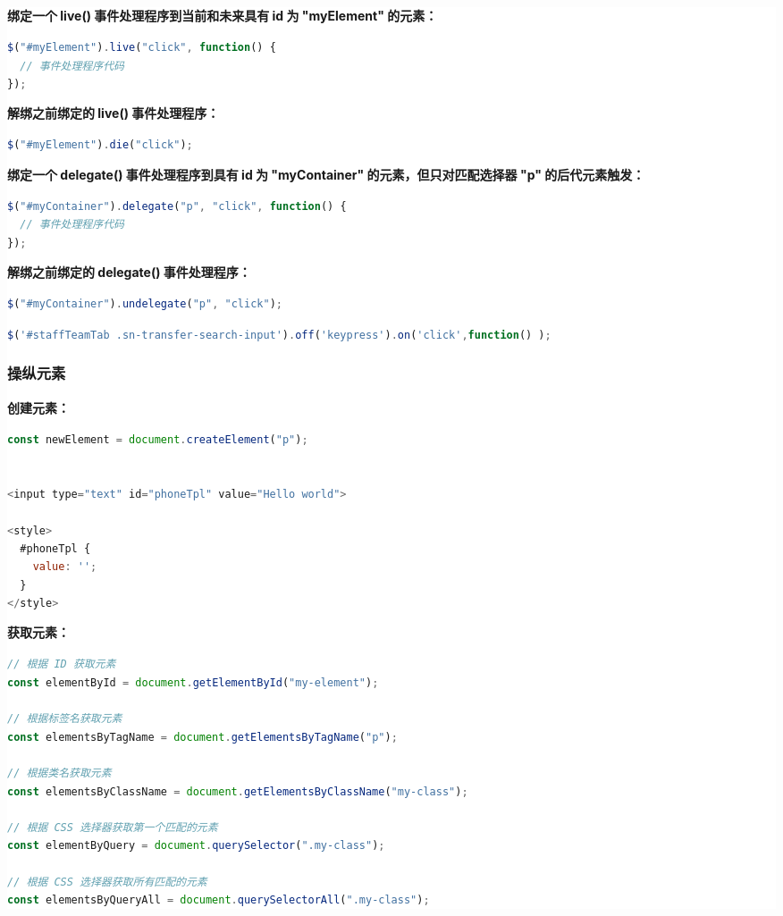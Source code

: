 **绑定一个 live() 事件处理程序到当前和未来具有 id 为 "myElement" 的元素：**

```javascript
$("#myElement").live("click", function() {
  // 事件处理程序代码
});
```

**解绑之前绑定的 live() 事件处理程序：**

```javascript
$("#myElement").die("click");
```

**绑定一个 delegate() 事件处理程序到具有 id 为 "myContainer" 的元素，但只对匹配选择器 "p" 的后代元素触发：**

```javascript
$("#myContainer").delegate("p", "click", function() {
  // 事件处理程序代码
});
```

**解绑之前绑定的 delegate() 事件处理程序：**

```javascript
$("#myContainer").undelegate("p", "click");
```



```js
$('#staffTeamTab .sn-transfer-search-input').off('keypress').on('click',function() );
```



### 操纵元素

**创建元素：**

```js
const newElement = document.createElement("p");


<input type="text" id="phoneTpl" value="Hello world">

<style>
  #phoneTpl {
    value: '';
  }
</style>

```

**获取元素：**

```js
// 根据 ID 获取元素
const elementById = document.getElementById("my-element");

// 根据标签名获取元素
const elementsByTagName = document.getElementsByTagName("p");

// 根据类名获取元素
const elementsByClassName = document.getElementsByClassName("my-class");

// 根据 CSS 选择器获取第一个匹配的元素
const elementByQuery = document.querySelector(".my-class");

// 根据 CSS 选择器获取所有匹配的元素
const elementsByQueryAll = document.querySelectorAll(".my-class");
```

